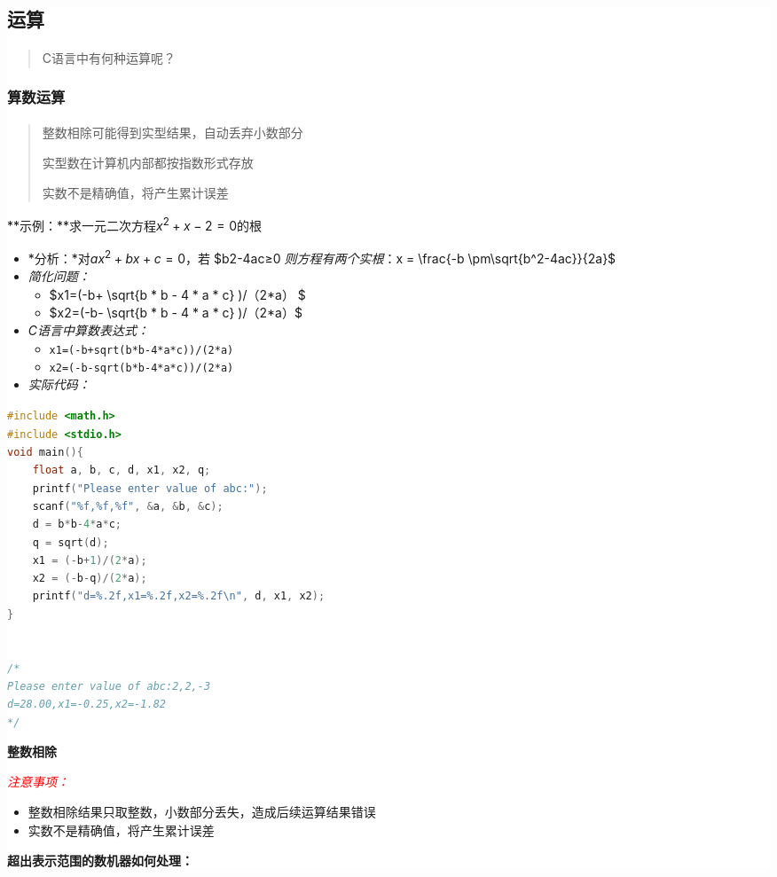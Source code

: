 

## 运算

> C语言中有何种运算呢？

### 算数运算

> 整数相除可能得到实型结果，自动丢弃小数部分
>
> 实型数在计算机内部都按指数形式存放 
>
> 实数不是精确值，将产生累计误差

**示例：**求一元二次方程$x^2 + x-2 = 0$的根

- *分析：*对$ax^2+bx+c=0$，若 $b2-4ac≥0 $则方程有两个实根：$x = \frac{-b \pm\sqrt{b^2-4ac}}{2a}$
- *简化问题：*
  - $x1=(-b+ \sqrt{b * b - 4 * a * c} )/（2*a） $
  - $x2=(-b- \sqrt{b * b - 4 * a * c} )/（2*a）$
- *C语言中算数表达式：*
  - `x1=(-b+sqrt(b*b-4*a*c))/(2*a)`
  - `x2=(-b-sqrt(b*b-4*a*c))/(2*a)`
- *实际代码：*

```c
#include <math.h>
#include <stdio.h>
void main(){
    float a, b, c, d, x1, x2, q;
    printf("Please enter value of abc:");
    scanf("%f,%f,%f", &a, &b, &c);
    d = b*b-4*a*c;
    q = sqrt(d);
    x1 = (-b+1)/(2*a);
    x2 = (-b-q)/(2*a);
    printf("d=%.2f,x1=%.2f,x2=%.2f\n", d, x1, x2);
}


/*
Please enter value of abc:2,2,-3
d=28.00,x1=-0.25,x2=-1.82
*/
```



**整数相除**

<font color='red'>*注意事项：*</font>

- 整数相除结果只取整数，小数部分丢失，造成后续运算结果错误
- 实数不是精确值，将产生累计误差

**超出表示范围的数机器如何处理：**
